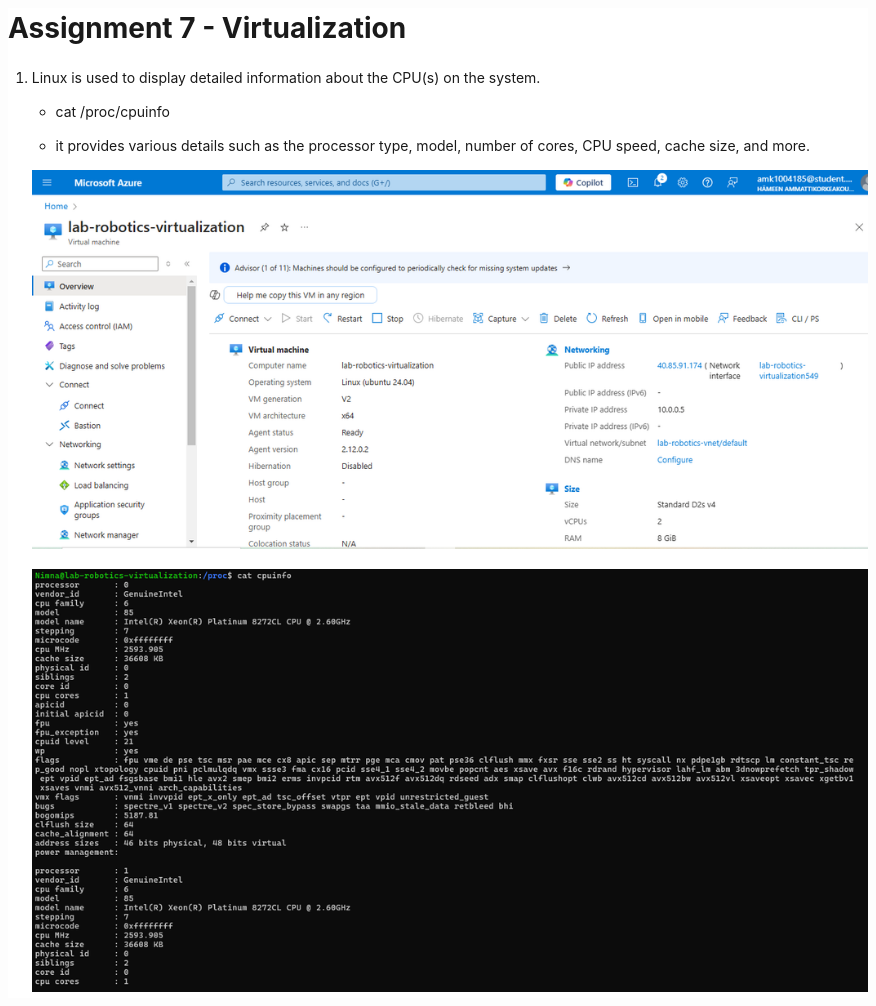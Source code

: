 # Assignment 7 - Virtualization

1. Linux is used to display detailed information about the CPU(s) on the system.
    - cat /proc/cpuinfo

    - it provides various details such as the processor type, model, number of cores, CPU speed, cache size, and more.

    ![](/img/Assignment7/1.PNG)

    ![](/img/Assignment7/2.PNG)
